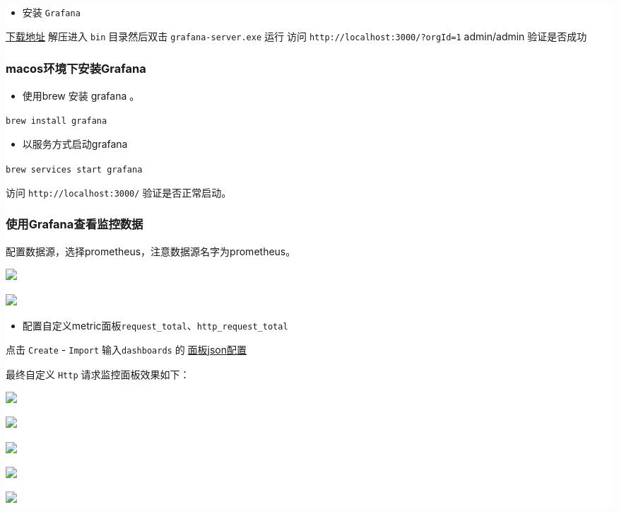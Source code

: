 
* 安装 `Grafana`

[下载地址](https://dl.grafana.com/oss/release/grafana-7.4.2.windows-amd64.zip) 解压进入 `bin` 目录然后双击 `grafana-server.exe` 运行 访问 `http://localhost:3000/?orgId=1` admin/admin 验证是否成功


### macos环境下安装Grafana

* 使用brew 安装 grafana 。
```bash
brew install grafana
```
* 以服务方式启动grafana

```bash
brew services start grafana
```

访问 `http://localhost:3000/` 验证是否正常启动。

### 使用Grafana查看监控数据

配置数据源，选择prometheus，注意数据源名字为prometheus。

![](/img/shenyu/monitor/request-metric-7.png)

![](/img/shenyu/monitor/request-metric-8.png)

* 配置自定义metric面板`request_total`、`http_request_total`

点击 `Create` - `Import` 输入`dashboards` 的 [面板json配置](https://shenyu.apache.org/img/shenyu/monitor/request_metric_dashboard.json)

最终自定义 `Http` 请求监控面板效果如下：

![](/img/shenyu/monitor/request-metric-1.png)

![](/img/shenyu/monitor/request-metric-2.png)

![](/img/shenyu/monitor/request-metric-3.png)

![](/img/shenyu/monitor/request-metric-4.png)

![](/img/shenyu/monitor/request-metric-5.png)
